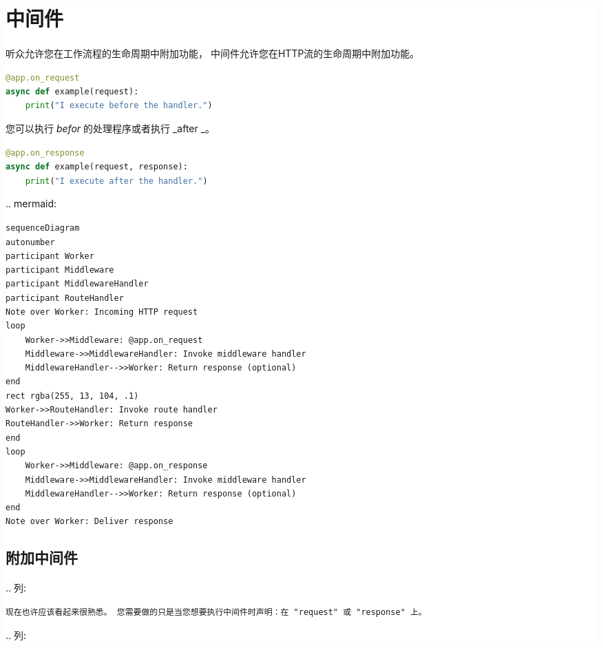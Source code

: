 # 中间件

听众允许您在工作流程的生命周期中附加功能， 中间件允许您在HTTP流的生命周期中附加功能。

```python
@app.on_request
async def example(request):
	print("I execute before the handler.")
```

您可以执行 _befor_ 的处理程序或者执行 _after _。

```python
@app.on_response
async def example(request, response):
	print("I execute after the handler.")
```

.. mermaid:

```
sequenceDiagram
autonumber
participant Worker
participant Middleware
participant MiddlewareHandler
participant RouteHandler
Note over Worker: Incoming HTTP request
loop
    Worker->>Middleware: @app.on_request
    Middleware->>MiddlewareHandler: Invoke middleware handler
    MiddlewareHandler-->>Worker: Return response (optional)
end
rect rgba(255, 13, 104, .1)
Worker->>RouteHandler: Invoke route handler
RouteHandler->>Worker: Return response
end
loop
    Worker->>Middleware: @app.on_response
    Middleware->>MiddlewareHandler: Invoke middleware handler
    MiddlewareHandler-->>Worker: Return response (optional)
end
Note over Worker: Deliver response
```

## 附加中间件

.. 列:

```
现在也许应该看起来很熟悉。 您需要做的只是当您想要执行中间件时声明：在 "request" 或 "response" 上。
```

.. 列:

